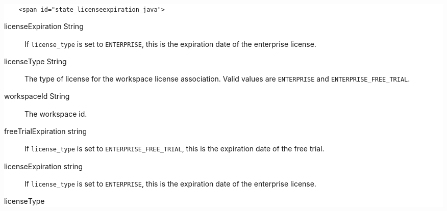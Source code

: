         <span id="state_licenseexpiration_java">
<a data-swiftype-name="resource-property" data-swiftype-type="text" href="#state_licenseexpiration_java" style="color: inherit; text-decoration: inherit;">license<wbr>Expiration</a>
</span>
        <span class="property-indicator"></span>
        <span class="property-type">String</span>
    </dt>
    <dd><p>If <code>license_type</code> is set to <code>ENTERPRISE</code>, this is the expiration date of the enterprise license.</p>
</dd><dt class="property-optional property-replacement"
            title="Optional">
        <span id="state_licensetype_java">
<a data-swiftype-name="resource-property" data-swiftype-type="text" href="#state_licensetype_java" style="color: inherit; text-decoration: inherit;">license<wbr>Type</a>
</span>
        <span class="property-indicator"></span>
        <span class="property-type">String</span>
    </dt>
    <dd><p>The type of license for the workspace license association. Valid values are <code>ENTERPRISE</code> and <code>ENTERPRISE_FREE_TRIAL</code>.</p>
</dd><dt class="property-optional property-replacement"
            title="Optional">
        <span id="state_workspaceid_java">
<a data-swiftype-name="resource-property" data-swiftype-type="text" href="#state_workspaceid_java" style="color: inherit; text-decoration: inherit;">workspace<wbr>Id</a>
</span>
        <span class="property-indicator"></span>
        <span class="property-type">String</span>
    </dt>
    <dd><p>The workspace id.</p>
</dd></dl>
</pulumi-choosable>
</div>

<div>
<pulumi-choosable type="language" values="javascript,typescript">
<dl class="resources-properties"><dt class="property-optional"
            title="Optional">
        <span id="state_freetrialexpiration_nodejs">
<a data-swiftype-name="resource-property" data-swiftype-type="text" href="#state_freetrialexpiration_nodejs" style="color: inherit; text-decoration: inherit;">free<wbr>Trial<wbr>Expiration</a>
</span>
        <span class="property-indicator"></span>
        <span class="property-type">string</span>
    </dt>
    <dd><p>If <code>license_type</code> is set to <code>ENTERPRISE_FREE_TRIAL</code>, this is the expiration date of the free trial.</p>
</dd><dt class="property-optional"
            title="Optional">
        <span id="state_licenseexpiration_nodejs">
<a data-swiftype-name="resource-property" data-swiftype-type="text" href="#state_licenseexpiration_nodejs" style="color: inherit; text-decoration: inherit;">license<wbr>Expiration</a>
</span>
        <span class="property-indicator"></span>
        <span class="property-type">string</span>
    </dt>
    <dd><p>If <code>license_type</code> is set to <code>ENTERPRISE</code>, this is the expiration date of the enterprise license.</p>
</dd><dt class="property-optional property-replacement"
            title="Optional">
        <span id="state_licensetype_nodejs">
<a data-swiftype-name="resource-property" data-swiftype-type="text" href="#state_licensetype_nodejs" style="color: inherit; text-decoration: inherit;">license<wbr>Type</a>
</span>